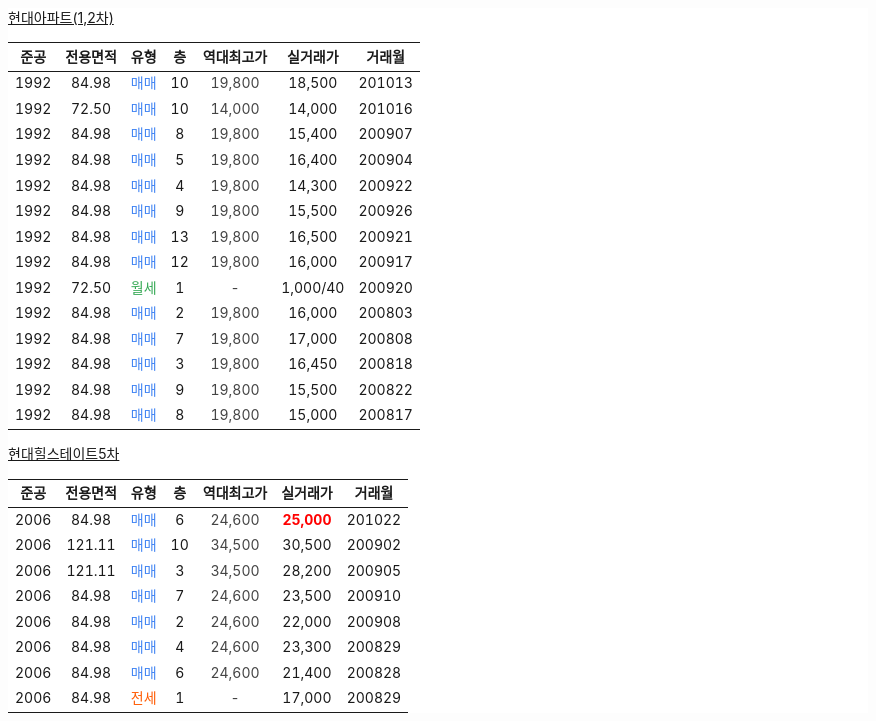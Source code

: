 <ins class="adsbygoogle"
     style="display:block"
     data-ad-client="ca-pub-2446590836940007"
     data-ad-slot="1659523306"
     data-ad-format="auto"
     data-full-width-responsive="true"></ins>
<script>
(adsbygoogle = window.adsbygoogle || []).push({});
</script>


[현대아파트(1,2차)](https://search.naver.com/search.naver?query=%EC%B6%A9%EC%B2%AD%EB%82%A8%EB%8F%84+%EA%B3%B5%EC%A3%BC%EC%8B%9C+%EC%8B%A0%EA%B4%80%EB%8F%99+%ED%98%84%EB%8C%80%EC%95%84%ED%8C%8C%ED%8A%B8%281%2C2%EC%B0%A8%29)

|준공|전용면적|유형|층|역대최고가|실거래가|거래월|
|:---:|:---:|:---:|:---:|:---:|:---:|:---:|
|1992|84.98|<span style="color:#4285f3">매매</span>|10|<span style="color:#444444">19,800</span>|18,500|201013|
|1992|72.50|<span style="color:#4285f3">매매</span>|10|<span style="color:#444444">14,000</span>|14,000|201016|
|1992|84.98|<span style="color:#4285f3">매매</span>|8|<span style="color:#444444">19,800</span>|15,400|200907|
|1992|84.98|<span style="color:#4285f3">매매</span>|5|<span style="color:#444444">19,800</span>|16,400|200904|
|1992|84.98|<span style="color:#4285f3">매매</span>|4|<span style="color:#444444">19,800</span>|14,300|200922|
|1992|84.98|<span style="color:#4285f3">매매</span>|9|<span style="color:#444444">19,800</span>|15,500|200926|
|1992|84.98|<span style="color:#4285f3">매매</span>|13|<span style="color:#444444">19,800</span>|16,500|200921|
|1992|84.98|<span style="color:#4285f3">매매</span>|12|<span style="color:#444444">19,800</span>|16,000|200917|
|1992|72.50|<span style="color:#34a853">월세</span>|1|<span style="color:#444444">-</span>|1,000/40|200920|
|1992|84.98|<span style="color:#4285f3">매매</span>|2|<span style="color:#444444">19,800</span>|16,000|200803|
|1992|84.98|<span style="color:#4285f3">매매</span>|7|<span style="color:#444444">19,800</span>|17,000|200808|
|1992|84.98|<span style="color:#4285f3">매매</span>|3|<span style="color:#444444">19,800</span>|16,450|200818|
|1992|84.98|<span style="color:#4285f3">매매</span>|9|<span style="color:#444444">19,800</span>|15,500|200822|
|1992|84.98|<span style="color:#4285f3">매매</span>|8|<span style="color:#444444">19,800</span>|15,000|200817|

[현대힐스테이트5차](https://search.naver.com/search.naver?query=%EC%B6%A9%EC%B2%AD%EB%82%A8%EB%8F%84+%EA%B3%B5%EC%A3%BC%EC%8B%9C+%EC%8B%A0%EA%B4%80%EB%8F%99+%ED%98%84%EB%8C%80%ED%9E%90%EC%8A%A4%ED%85%8C%EC%9D%B4%ED%8A%B85%EC%B0%A8)

|준공|전용면적|유형|층|역대최고가|실거래가|거래월|
|:---:|:---:|:---:|:---:|:---:|:---:|:---:|
|2006|84.98|<span style="color:#4285f3">매매</span>|6|<span style="color:#444444">24,600</span>|<b><span style="color:#ff0000">25,000</span></b>|201022|
|2006|121.11|<span style="color:#4285f3">매매</span>|10|<span style="color:#444444">34,500</span>|30,500|200902|
|2006|121.11|<span style="color:#4285f3">매매</span>|3|<span style="color:#444444">34,500</span>|28,200|200905|
|2006|84.98|<span style="color:#4285f3">매매</span>|7|<span style="color:#444444">24,600</span>|23,500|200910|
|2006|84.98|<span style="color:#4285f3">매매</span>|2|<span style="color:#444444">24,600</span>|22,000|200908|
|2006|84.98|<span style="color:#4285f3">매매</span>|4|<span style="color:#444444">24,600</span>|23,300|200829|
|2006|84.98|<span style="color:#4285f3">매매</span>|6|<span style="color:#444444">24,600</span>|21,400|200828|
|2006|84.98|<span style="color:#ff5a00">전세</span>|1|<span style="color:#444444">-</span>|17,000|200829|
